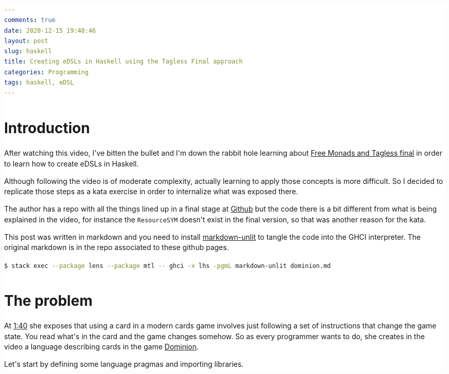 ```yaml
---
comments: true
date: 2020-12-15 19:48:46
layout: post
slug: haskell
title: Creating eDSLs in Haskell using the Tagless Final approach
categories: Programming
tags: haskell, eDSL
---
```


# Introduction

After watching this video, I've bitten the bullet and I'm down the rabbit hole learning about [Free Monads and Tagless final](https://softwaremill.com/free-tagless-compared-how-not-to-commit-to-monad-too-early/) 
in order to  learn how to create eDSLs in Haskell.

<iframe width="560" height="315" src="https://www.youtube.com/embed/0aBWXqiuKR4" frameborder="0" allow="accelerometer; autoplay; clipboard-write; encrypted-media; gyroscope; picture-in-picture" allowfullscreen></iframe>

Although following the video is of moderate complexity, actually learning to apply those concepts is more difficult. So
I decided to replicate those steps as a kata exercise in order to internalize what was exposed there.

The author has a repo with all the things lined up in a final stage at [Github](https://github.com/zainab-ali/domainion) but the code
there is a bit different from what is being explained in the video, for instance the `ResourceSYM` doesn't exist in the final version,
so that was another reason for the kata.

This post was written in markdown and you need to install [markdown-unlit](https://github.com/sol/markdown-unlit) to tangle the code into the GHCI interpreter. The original markdown is in the repo associated to these github pages.

```bash
$ stack exec --package lens --package mtl -- ghci -x lhs -pgmL markdown-unlit dominion.md
```

# The problem

At [1:40](https://youtu.be/0aBWXqiuKR4?t=100) she exposes that using a card in a modern cards game involves just following a
set of instructions that change the game state. You read what's in the card and the game changes somehow. So as every programmer wants
to do, she creates in the video a language describing cards in the game [Dominion](https://boardgamegeek.com/boardgame/36218/dominion).

Let's start by defining some language pragmas and importing libraries.
